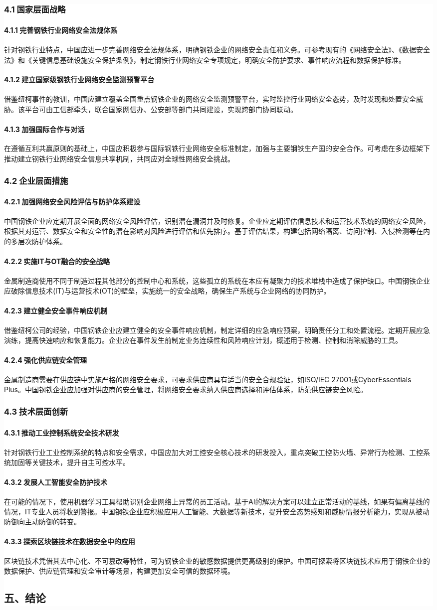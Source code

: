 ### 4.1 国家层面战略

#### 4.1.1 完善钢铁行业网络安全法规体系

针对钢铁行业特点，中国应进一步完善网络安全法规体系，明确钢铁企业的网络安全责任和义务。可参考现有的《网络安全法》、《数据安全法》和《关键信息基础设施安全保护条例》，制定钢铁行业网络安全专项规定，明确安全防护要求、事件响应流程和数据保护标准。

#### 4.1.2 建立国家级钢铁行业网络安全监测预警平台

借鉴纽柯事件的教训，中国应建立覆盖全国重点钢铁企业的网络安全监测预警平台，实时监控行业网络安全态势，及时发现和处置安全威胁。该平台可由工信部牵头，联合国家网信办、公安部等部门共同建设，实现跨部门协同联动。

#### 4.1.3 加强国际合作与对话

在遵循互利共赢原则的基础上，中国应积极参与国际钢铁行业网络安全标准制定，加强与主要钢铁生产国的安全合作。可考虑在多边框架下推动建立钢铁行业网络安全信息共享机制，共同应对全球性网络安全挑战。

### 4.2 企业层面措施

#### 4.2.1 加强网络安全风险评估与防护体系建设

中国钢铁企业应定期开展全面的网络安全风险评估，识别潜在漏洞并及时修复。企业应定期评估信息技术和运营技术系统的网络安全风险，根据其对运营、数据安全和安全性的潜在影响对风险进行评估和优先排序。基于评估结果，构建包括网络隔离、访问控制、入侵检测等在内的多层次防护体系。

#### 4.2.2 实施IT与OT融合的安全战略

金属制造商使用不同于制造过程其他部分的控制中心和系统，这些孤立的系统在本应有凝聚力的技术堆栈中造成了保护缺口。中国钢铁企业应破除信息技术(IT)与运营技术(OT)的壁垒，实施统一的安全战略，确保生产系统与企业网络的协同防护。

#### 4.2.3 建立健全安全事件响应机制

借鉴纽柯公司的经验，中国钢铁企业应建立健全的安全事件响应机制，制定详细的应急响应预案，明确责任分工和处置流程。定期开展应急演练，提高快速响应和恢复能力。企业应在事件发生前制定业务连续性和风险响应计划，概述用于检测、控制和消除威胁的工具。

#### 4.2.4 强化供应链安全管理

金属制造商需要在供应链中实施严格的网络安全要求，可要求供应商具有适当的安全合规验证，如ISO/IEC 27001或CyberEssentials Plus。中国钢铁企业应加强对供应商的安全管理，将网络安全要求纳入供应商选择和评估体系，防范供应链安全风险。

### 4.3 技术层面创新

#### 4.3.1 推动工业控制系统安全技术研发

针对钢铁行业工业控制系统的特点和安全需求，中国应加大对工控安全核心技术的研发投入，重点突破工控防火墙、异常行为检测、工控系统加固等关键技术，提升自主可控水平。

#### 4.3.2 发展人工智能安全防护技术

在可能的情况下，使用机器学习工具帮助识别企业网络上异常的员工活动。基于AI的解决方案可以建立正常活动的基线，如果有偏离基线的情况，IT专业人员将收到警报。中国钢铁企业应积极应用人工智能、大数据等新技术，提升安全态势感知和威胁情报分析能力，实现从被动防御向主动防御的转变。

#### 4.3.3 探索区块链技术在数据安全中的应用

区块链技术凭借其去中心化、不可篡改等特性，可为钢铁企业的敏感数据提供更高级别的保护。中国可探索将区块链技术应用于钢铁企业的数据保护、供应链管理和安全审计等场景，构建更加安全可信的数据环境。

## 五、结论
